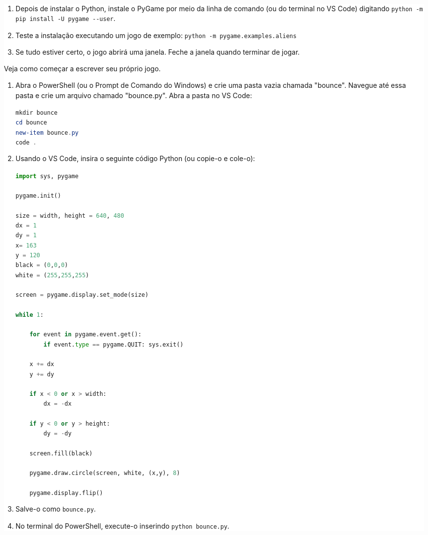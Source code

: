 1. Depois de instalar o Python, instale o PyGame por meio da linha de comando (ou do terminal no VS Code) digitando `python -m pip install -U pygame --user`.

2. Teste a instalação executando um jogo de exemplo: `python -m pygame.examples.aliens`

3. Se tudo estiver certo, o jogo abrirá uma janela. Feche a janela quando terminar de jogar.

Veja como começar a escrever seu próprio jogo.

1. Abra o PowerShell (ou o Prompt de Comando do Windows) e crie uma pasta vazia chamada "bounce". Navegue até essa pasta e crie um arquivo chamado "bounce.py". Abra a pasta no VS Code:

    ```powershell
    mkdir bounce
    cd bounce
    new-item bounce.py
    code .
    ```

2. Usando o VS Code, insira o seguinte código Python (ou copie-o e cole-o):

    ```python
    import sys, pygame

    pygame.init()

    size = width, height = 640, 480
    dx = 1
    dy = 1
    x= 163
    y = 120
    black = (0,0,0)
    white = (255,255,255)

    screen = pygame.display.set_mode(size)

    while 1:

        for event in pygame.event.get():
            if event.type == pygame.QUIT: sys.exit()

        x += dx
        y += dy

        if x < 0 or x > width:   
            dx = -dx

        if y < 0 or y > height:
            dy = -dy

        screen.fill(black)

        pygame.draw.circle(screen, white, (x,y), 8)

        pygame.display.flip()
    ```

3. Salve-o como `bounce.py`.

4. No terminal do PowerShell, execute-o inserindo `python bounce.py`.
